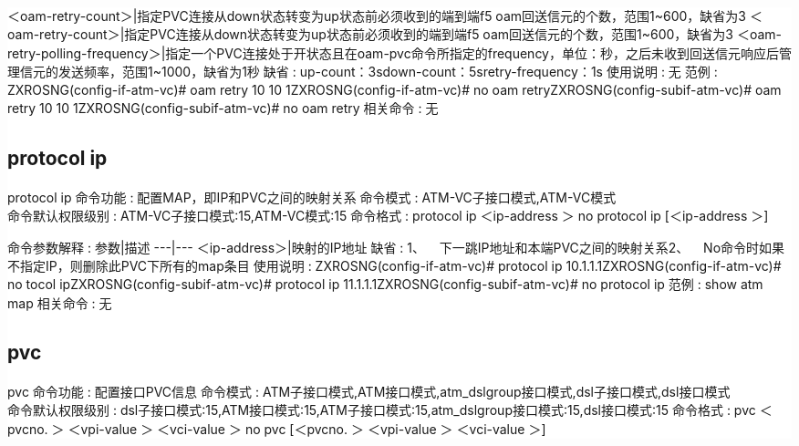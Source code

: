 ＜oam-retry-count＞|指定PVC连接从down状态转变为up状态前必须收到的端到端f5 oam回送信元的个数，范围1~600，缺省为3
＜oam-retry-count＞|指定PVC连接从down状态转变为up状态前必须收到的端到端f5 oam回送信元的个数，范围1~600，缺省为3
＜oam-retry-polling-frequency＞|指定一个PVC连接处于开状态且在oam-pvc命令所指定的frequency，单位：秒，之后未收到回送信元响应后管理信元的发送频率，范围1~1000，缺省为1秒
缺省 : 
up-count：3sdown-count：5sretry-frequency：1s
使用说明 : 
无 
范例 : 
ZXROSNG(config-if-atm-vc)# oam retry 10 10 1ZXROSNG(config-if-atm-vc)# no oam retryZXROSNG(config-subif-atm-vc)# oam retry 10 10 1ZXROSNG(config-subif-atm-vc)# no oam retry
相关命令 : 
无 
## protocol ip 

protocol ip 
命令功能 : 
配置MAP，即IP和PVC之间的映射关系 
命令模式 : 
 ATM-VC子接口模式,ATM-VC模式  
命令默认权限级别 : 
ATM-VC子接口模式:15,ATM-VC模式:15 
命令格式 : 
protocol ip 
  ＜ip-address 
＞
no protocol ip 
  [＜ip-address 
＞]
				
命令参数解释 : 
参数|描述
---|---
＜ip-address＞|映射的IP地址
缺省 : 
1、    下一跳IP地址和本端PVC之间的映射关系2、    No命令时如果不指定IP，则删除此PVC下所有的map条目
使用说明 : 
ZXROSNG(config-if-atm-vc)# protocol ip 10.1.1.1ZXROSNG(config-if-atm-vc)# no tocol ipZXROSNG(config-subif-atm-vc)# protocol ip 11.1.1.1ZXROSNG(config-subif-atm-vc)# no protocol ip
范例 : 
show atm map 
相关命令 : 
无 
## pvc 

pvc 
命令功能 : 
配置接口PVC信息 
命令模式 : 
 ATM子接口模式,ATM接口模式,atm_dslgroup接口模式,dsl子接口模式,dsl接口模式  
命令默认权限级别 : 
dsl子接口模式:15,ATM接口模式:15,ATM子接口模式:15,atm_dslgroup接口模式:15,dsl接口模式:15 
命令格式 : 
pvc 
  ＜pvcno. 
＞ ＜vpi-value 
＞ ＜vci-value 
＞
no pvc 
  [＜pvcno. 
＞ ＜vpi-value 
＞ ＜vci-value 
＞]